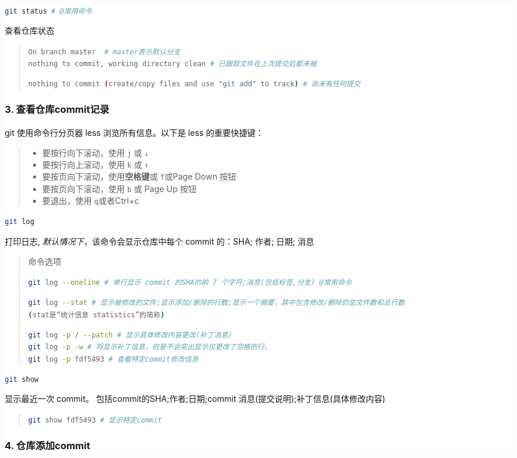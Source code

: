 ```bash
git status # @常用命令
```
查看仓库状态 

> ```bash
> On branch master  # master表示默认分支
> nothing to commit, working directory clean # 已跟踪文件在上次提交后都未被
> ```
>
> ```bash
> nothing to commit (create/copy files and use "git add" to track) # 尚未有任何提交
> ```

### 3. 查看仓库commit记录

 git 使用命令行分页器 less 浏览所有信息。以下是 less 的重要快捷键：
>
> - 要按行向下滚动，使用 `j` 或 `↓`
> - 要按行向上滚动，使用 `k` 或 `↑`
> - 要按页向下滚动，使用**空格键**或 `f`或Page Down 按钮
> - 要按页向下滚动，使用 `b` 或 Page Up 按钮
> - 要退出，使用 `q`或者Ctrl+c

```bash
git log
```
打印日志, *默认情况下*，该命令会显示仓库中每个 commit 的：SHA; 作者; 日期; 消息

> 命令选项
> ```bash
> git log --oneline # 单行显示 commit 的SHA的前 7 个字符;消息(包括标签,分支) @常用命令
> ```
>
> ```bash
> git log --stat # 显示被修改的文件;显示添加/删除的行数;显示一个摘要，其中包含修改/删除的总文件数和总行数
> (stat是“统计信息 statistics”的简称)
> ```
>
> ```bash
> git log -p / --patch # 显示具体修改内容更改(补丁消息)
> git log -p -w # 将显示补丁信息，但是不会突出显示仅更改了空格的行。
> git log -p fdf5493 # 查看特定commit修改信息
> ```
```bash
git show 
```
显示最近一次 commit。 包括commit的SHA;作者;日期;commit 消息(提交说明);补丁信息(具体修改内容)

> ```bash
> git show fdf5493 # 显示特定commit
> ```

### 4. 仓库添加commit
